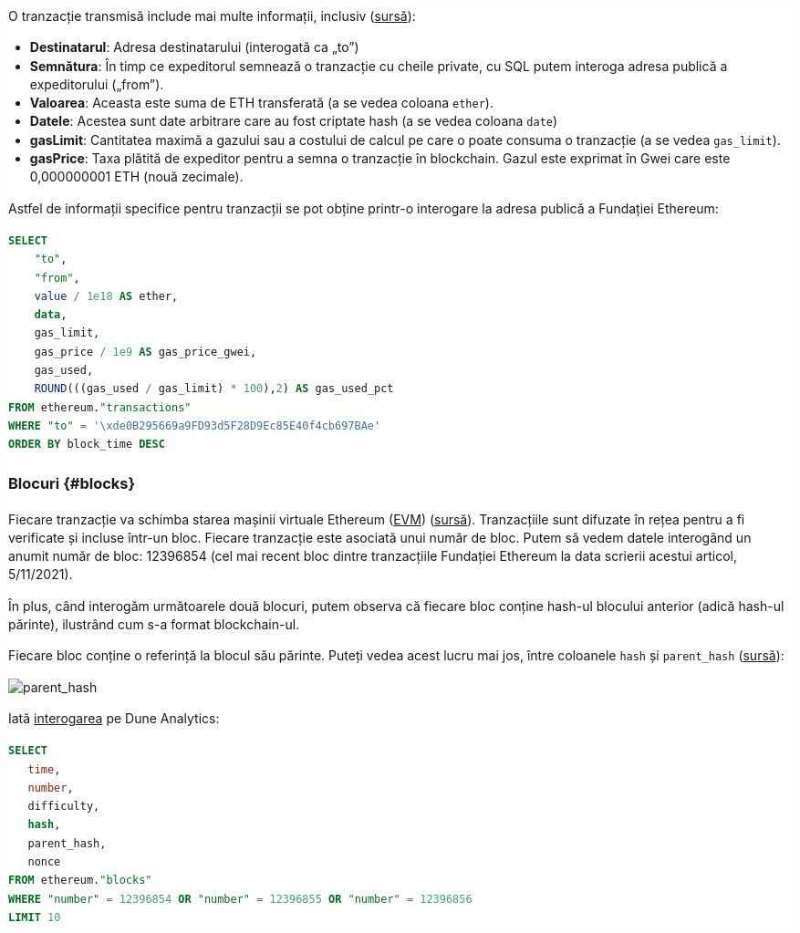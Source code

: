 O tranzacție transmisă include mai multe informații, inclusiv ([sursă](/developers/docs/transactions/)):

- **Destinatarul**: Adresa destinatarului (interogată ca „to”)
- **Semnătura**: În timp ce expeditorul semnează o tranzacție cu cheile private, cu SQL putem interoga adresa publică a expeditorului („from”).
- **Valoarea**: Aceasta este suma de ETH transferată (a se vedea coloana `ether`).
- **Datele**: Acestea sunt date arbitrare care au fost criptate hash (a se vedea coloana `date`)
- **gasLimit**: Cantitatea maximă a gazului sau a costului de calcul pe care o poate consuma o tranzacție (a se vedea `gas_limit`).
- **gasPrice**: Taxa plătită de expeditor pentru a semna o tranzacție în blockchain. Gazul este exprimat în Gwei care este 0,000000001 ETH (nouă zecimale).

Astfel de informații specifice pentru tranzacții se pot obține printr-o interogare la adresa publică a Fundației Ethereum:

```sql
SELECT
    "to",
    "from",
    value / 1e18 AS ether,
    data,
    gas_limit,
    gas_price / 1e9 AS gas_price_gwei,
    gas_used,
    ROUND(((gas_used / gas_limit) * 100),2) AS gas_used_pct
FROM ethereum."transactions"
WHERE "to" = '\xde0B295669a9FD93d5F28D9Ec85E40f4cb697BAe'
ORDER BY block_time DESC
```

### Blocuri {#blocks}

Fiecare tranzacție va schimba starea mașinii virtuale Ethereum ([EVM](/developers/docs/evm/)) ([sursă](/developers/docs/transactions/)). Tranzacțiile sunt difuzate în rețea pentru a fi verificate și incluse într-un bloc. Fiecare tranzacție este asociată unui număr de bloc. Putem să vedem datele interogând un anumit număr de bloc: 12396854 (cel mai recent bloc dintre tranzacțiile Fundației Ethereum la data scrierii acestui articol, 5/11/2021).

În plus, când interogăm următoarele două blocuri, putem observa că fiecare bloc conține hash-ul blocului anterior (adică hash-ul părinte), ilustrând cum s-a format blockchain-ul.

Fiecare bloc conține o referință la blocul său părinte. Puteți vedea acest lucru mai jos, între coloanele `hash` și `parent_hash` ([sursă](/developers/docs/blocks/)):

![parent_hash](./parent_hash.png)

Iată [interogarea](https://duneanalytics.com/queries/44856/88292) pe Dune Analytics:

```sql
SELECT
   time,
   number,
   difficulty,
   hash,
   parent_hash,
   nonce
FROM ethereum."blocks"
WHERE "number" = 12396854 OR "number" = 12396855 OR "number" = 12396856
LIMIT 10
```
